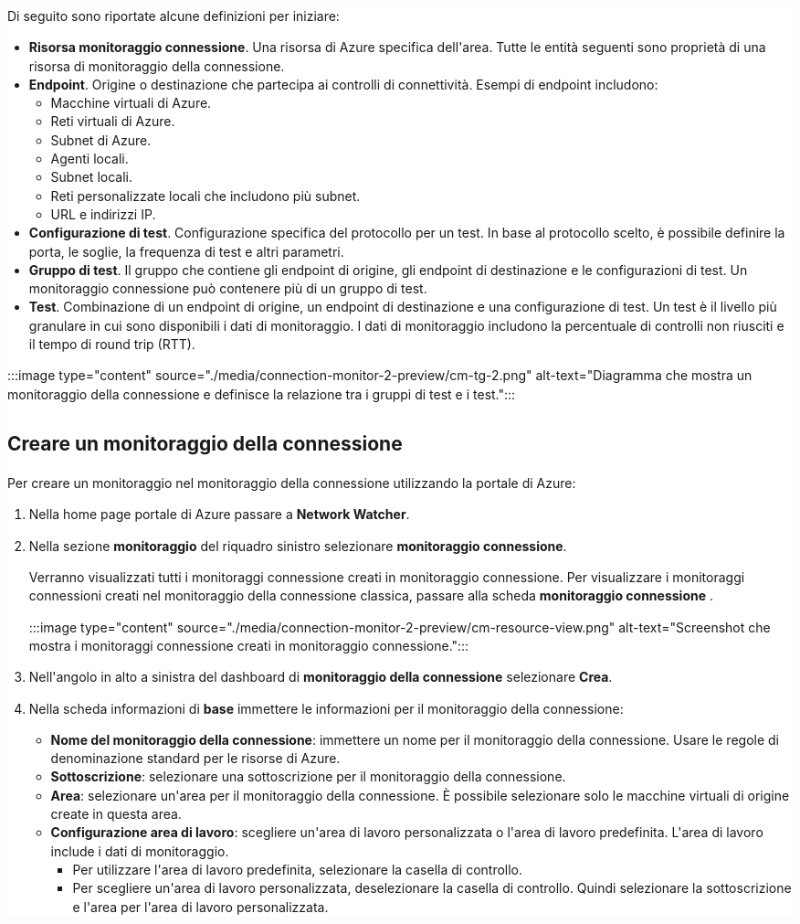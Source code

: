 Di seguito sono riportate alcune definizioni per iniziare:

* **Risorsa monitoraggio connessione**. Una risorsa di Azure specifica dell'area. Tutte le entità seguenti sono proprietà di una risorsa di monitoraggio della connessione.
* **Endpoint**. Origine o destinazione che partecipa ai controlli di connettività. Esempi di endpoint includono:
    * Macchine virtuali di Azure.
    * Reti virtuali di Azure.
    * Subnet di Azure.
    * Agenti locali.
    * Subnet locali.
    * Reti personalizzate locali che includono più subnet.
    * URL e indirizzi IP.
* **Configurazione di test**. Configurazione specifica del protocollo per un test. In base al protocollo scelto, è possibile definire la porta, le soglie, la frequenza di test e altri parametri.
* **Gruppo di test**. Il gruppo che contiene gli endpoint di origine, gli endpoint di destinazione e le configurazioni di test. Un monitoraggio connessione può contenere più di un gruppo di test.
* **Test**. Combinazione di un endpoint di origine, un endpoint di destinazione e una configurazione di test. Un test è il livello più granulare in cui sono disponibili i dati di monitoraggio. I dati di monitoraggio includono la percentuale di controlli non riusciti e il tempo di round trip (RTT).

:::image type="content" source="./media/connection-monitor-2-preview/cm-tg-2.png" alt-text="Diagramma che mostra un monitoraggio della connessione e definisce la relazione tra i gruppi di test e i test.":::


## <a name="create-a-connection-monitor"></a>Creare un monitoraggio della connessione

Per creare un monitoraggio nel monitoraggio della connessione utilizzando la portale di Azure:

1. Nella home page portale di Azure passare a **Network Watcher**.
1. Nella sezione **monitoraggio** del riquadro sinistro selezionare **monitoraggio connessione**.

   Verranno visualizzati tutti i monitoraggi connessione creati in monitoraggio connessione. Per visualizzare i monitoraggi connessioni creati nel monitoraggio della connessione classica, passare alla scheda **monitoraggio connessione** .

   :::image type="content" source="./media/connection-monitor-2-preview/cm-resource-view.png" alt-text="Screenshot che mostra i monitoraggi connessione creati in monitoraggio connessione.":::
   
    
1. Nell'angolo in alto a sinistra del dashboard di **monitoraggio della connessione** selezionare **Crea**.

   

1. Nella scheda informazioni di **base** immettere le informazioni per il monitoraggio della connessione: 
   * **Nome del monitoraggio della connessione**: immettere un nome per il monitoraggio della connessione. Usare le regole di denominazione standard per le risorse di Azure.
   * **Sottoscrizione**: selezionare una sottoscrizione per il monitoraggio della connessione.
   * **Area**: selezionare un'area per il monitoraggio della connessione. È possibile selezionare solo le macchine virtuali di origine create in questa area.
   * **Configurazione area di lavoro**: scegliere un'area di lavoro personalizzata o l'area di lavoro predefinita. L'area di lavoro include i dati di monitoraggio.
       * Per utilizzare l'area di lavoro predefinita, selezionare la casella di controllo. 
       * Per scegliere un'area di lavoro personalizzata, deselezionare la casella di controllo. Quindi selezionare la sottoscrizione e l'area per l'area di lavoro personalizzata. 

